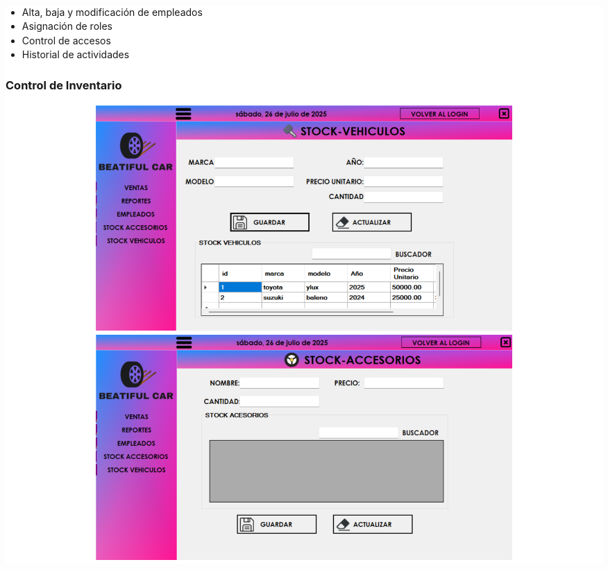 - Alta, baja y modificación de empleados
- Asignación de roles
- Control de accesos
- Historial de actividades

### Control de Inventario
<div align="center">
  <img src="docs/images/vehicles-inventory.png" alt="Inventario" width="600"/>
</div>
<div align="center">
  <img src="docs/images/stock-accesorios.png" alt="Inventario" width="600"/>
</div>
